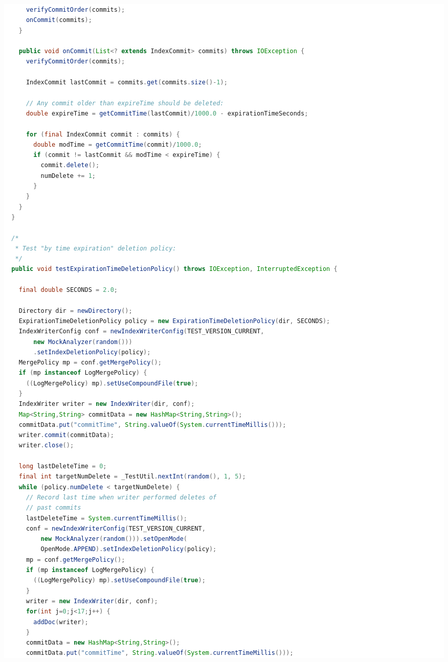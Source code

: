 ```java
      verifyCommitOrder(commits);
      onCommit(commits);
    }

    public void onCommit(List<? extends IndexCommit> commits) throws IOException {
      verifyCommitOrder(commits);

      IndexCommit lastCommit = commits.get(commits.size()-1);

      // Any commit older than expireTime should be deleted:
      double expireTime = getCommitTime(lastCommit)/1000.0 - expirationTimeSeconds;

      for (final IndexCommit commit : commits) {
        double modTime = getCommitTime(commit)/1000.0;
        if (commit != lastCommit && modTime < expireTime) {
          commit.delete();
          numDelete += 1;
        }
      }
    }
  }

  /*
   * Test "by time expiration" deletion policy:
   */
  public void testExpirationTimeDeletionPolicy() throws IOException, InterruptedException {

    final double SECONDS = 2.0;

    Directory dir = newDirectory();
    ExpirationTimeDeletionPolicy policy = new ExpirationTimeDeletionPolicy(dir, SECONDS);
    IndexWriterConfig conf = newIndexWriterConfig(TEST_VERSION_CURRENT,
        new MockAnalyzer(random()))
        .setIndexDeletionPolicy(policy);
    MergePolicy mp = conf.getMergePolicy();
    if (mp instanceof LogMergePolicy) {
      ((LogMergePolicy) mp).setUseCompoundFile(true);
    }
    IndexWriter writer = new IndexWriter(dir, conf);
    Map<String,String> commitData = new HashMap<String,String>();
    commitData.put("commitTime", String.valueOf(System.currentTimeMillis()));
    writer.commit(commitData);
    writer.close();

    long lastDeleteTime = 0;
    final int targetNumDelete = _TestUtil.nextInt(random(), 1, 5);
    while (policy.numDelete < targetNumDelete) {
      // Record last time when writer performed deletes of
      // past commits
      lastDeleteTime = System.currentTimeMillis();
      conf = newIndexWriterConfig(TEST_VERSION_CURRENT,
          new MockAnalyzer(random())).setOpenMode(
          OpenMode.APPEND).setIndexDeletionPolicy(policy);
      mp = conf.getMergePolicy();
      if (mp instanceof LogMergePolicy) {
        ((LogMergePolicy) mp).setUseCompoundFile(true);
      }
      writer = new IndexWriter(dir, conf);
      for(int j=0;j<17;j++) {
        addDoc(writer);
      }
      commitData = new HashMap<String,String>();
      commitData.put("commitTime", String.valueOf(System.currentTimeMillis()));
```